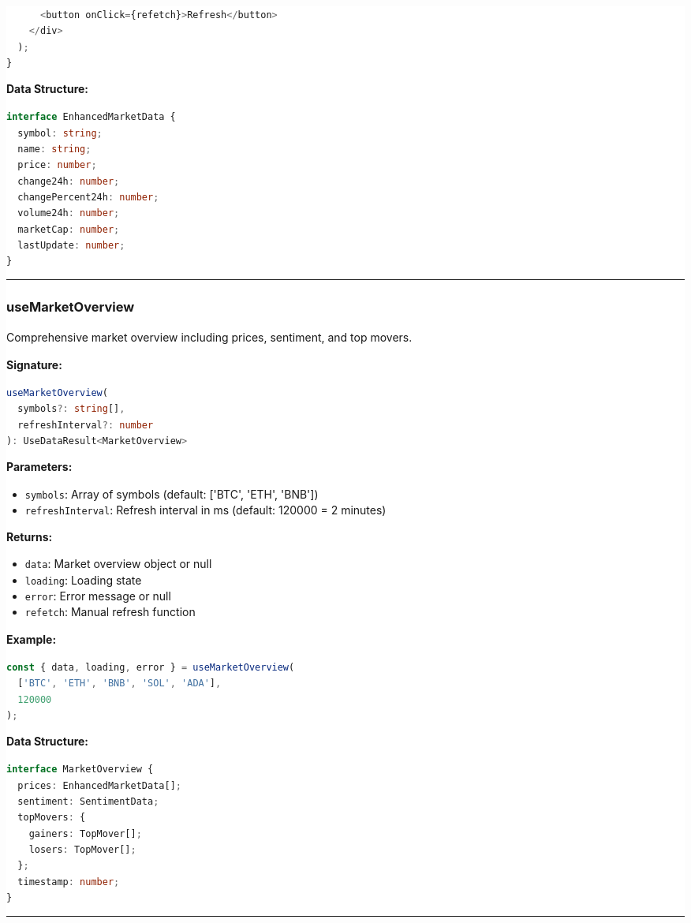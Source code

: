 ```typescript
      <button onClick={refetch}>Refresh</button>
    </div>
  );
}
```

**Data Structure:**
```typescript
interface EnhancedMarketData {
  symbol: string;
  name: string;
  price: number;
  change24h: number;
  changePercent24h: number;
  volume24h: number;
  marketCap: number;
  lastUpdate: number;
}
```

---

### useMarketOverview

Comprehensive market overview including prices, sentiment, and top movers.

**Signature:**
```typescript
useMarketOverview(
  symbols?: string[],
  refreshInterval?: number
): UseDataResult<MarketOverview>
```

**Parameters:**
- `symbols`: Array of symbols (default: ['BTC', 'ETH', 'BNB'])
- `refreshInterval`: Refresh interval in ms (default: 120000 = 2 minutes)

**Returns:**
- `data`: Market overview object or null
- `loading`: Loading state
- `error`: Error message or null
- `refetch`: Manual refresh function

**Example:**
```typescript
const { data, loading, error } = useMarketOverview(
  ['BTC', 'ETH', 'BNB', 'SOL', 'ADA'],
  120000
);
```

**Data Structure:**
```typescript
interface MarketOverview {
  prices: EnhancedMarketData[];
  sentiment: SentimentData;
  topMovers: {
    gainers: TopMover[];
    losers: TopMover[];
  };
  timestamp: number;
}
```

---